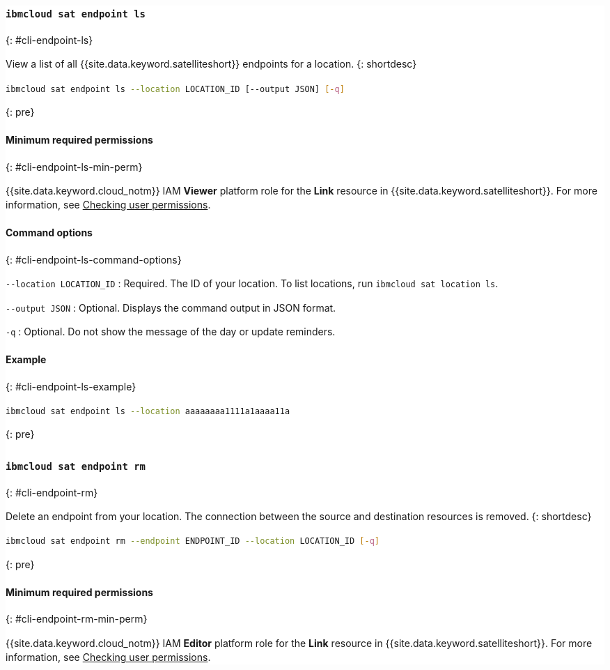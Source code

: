 
### `ibmcloud sat endpoint ls`
{: #cli-endpoint-ls}

View a list of all {{site.data.keyword.satelliteshort}} endpoints for a location.
{: shortdesc}

```sh
ibmcloud sat endpoint ls --location LOCATION_ID [--output JSON] [-q]
```
{: pre}

#### Minimum required permissions
{: #cli-endpoint-ls-min-perm}

{{site.data.keyword.cloud_notm}} IAM **Viewer** platform role for the **Link** resource in {{site.data.keyword.satelliteshort}}. For more information, see [Checking user permissions](/docs/openshift?topic=openshift-users#checking-perms).

#### Command options
{: #cli-endpoint-ls-command-options}

`--location LOCATION_ID`
:    Required. The ID of your location. To list locations, run `ibmcloud sat location ls`.

`--output JSON`
:    Optional. Displays the command output in JSON format.

`-q`
:    Optional. Do not show the message of the day or update reminders.


#### Example
{: #cli-endpoint-ls-example}

```sh
ibmcloud sat endpoint ls --location aaaaaaaa1111a1aaaa11a
```
{: pre}

### `ibmcloud sat endpoint rm`
{: #cli-endpoint-rm}

Delete an endpoint from your location. The connection between the source and destination resources is removed.
{: shortdesc}

```sh
ibmcloud sat endpoint rm --endpoint ENDPOINT_ID --location LOCATION_ID [-q]
```
{: pre}

#### Minimum required permissions
{: #cli-endpoint-rm-min-perm}

{{site.data.keyword.cloud_notm}} IAM **Editor** platform role for the **Link** resource in {{site.data.keyword.satelliteshort}}. For more information, see [Checking user permissions](/docs/openshift?topic=openshift-users#checking-perms).
